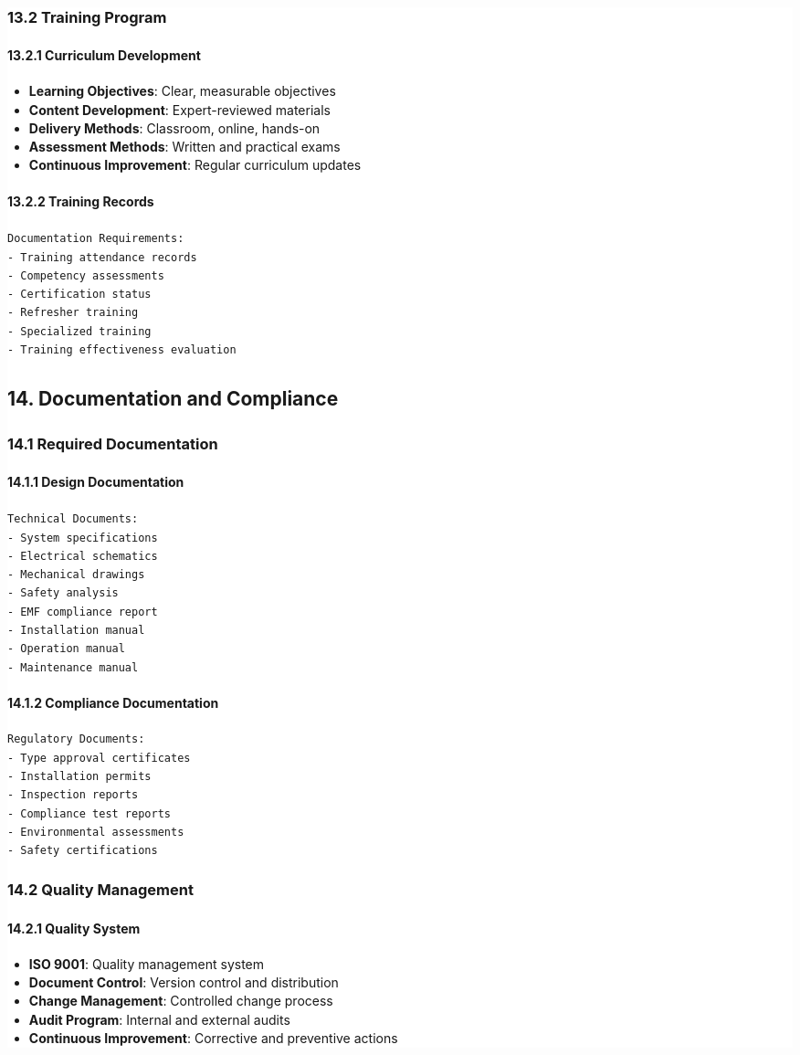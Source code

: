 ### 13.2 Training Program

#### 13.2.1 Curriculum Development
- **Learning Objectives**: Clear, measurable objectives
- **Content Development**: Expert-reviewed materials
- **Delivery Methods**: Classroom, online, hands-on
- **Assessment Methods**: Written and practical exams
- **Continuous Improvement**: Regular curriculum updates

#### 13.2.2 Training Records
```
Documentation Requirements:
- Training attendance records
- Competency assessments
- Certification status
- Refresher training
- Specialized training
- Training effectiveness evaluation
```

## 14. Documentation and Compliance

### 14.1 Required Documentation

#### 14.1.1 Design Documentation
```
Technical Documents:
- System specifications
- Electrical schematics
- Mechanical drawings
- Safety analysis
- EMF compliance report
- Installation manual
- Operation manual
- Maintenance manual
```

#### 14.1.2 Compliance Documentation
```
Regulatory Documents:
- Type approval certificates
- Installation permits
- Inspection reports
- Compliance test reports
- Environmental assessments
- Safety certifications
```

### 14.2 Quality Management

#### 14.2.1 Quality System
- **ISO 9001**: Quality management system
- **Document Control**: Version control and distribution
- **Change Management**: Controlled change process
- **Audit Program**: Internal and external audits
- **Continuous Improvement**: Corrective and preventive actions
